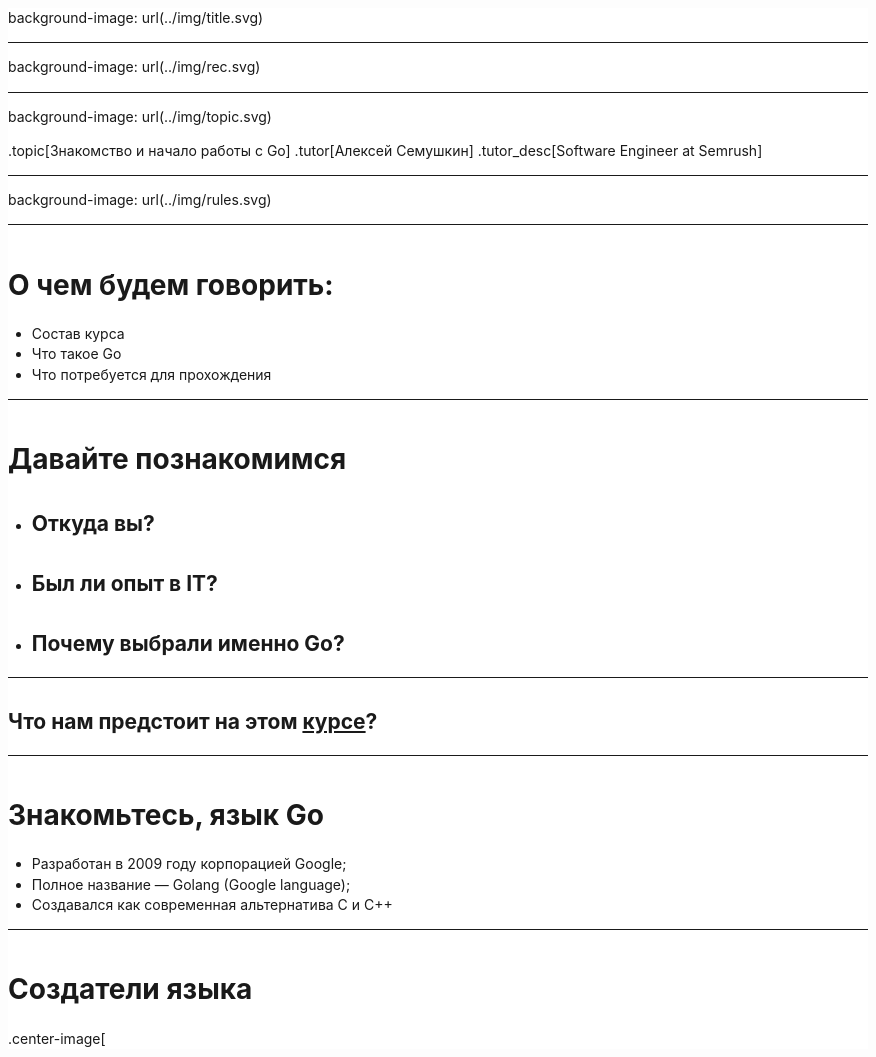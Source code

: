 background-image: url(../img/title.svg)

---

background-image: url(../img/rec.svg)

---
background-image: url(../img/topic.svg)

.topic[Знакомство и начало работы с Go]
.tutor[Алексей Семушкин]
.tutor_desc[Software Engineer at Semrush]

---

background-image: url(../img/rules.svg)

---

# О чем будем говорить:

- Состав курса
- Что такое Go
- Что потребуется для прохождения

---

# Давайте познакомимся

- ## Откуда вы?
- ## Был ли опыт в IT?
- ## Почему выбрали именно Go?

---

## Что нам предстоит на этом [курсе](https://otus.ru/lessons/go-basic/)?

---

# Знакомьтесь, язык Go

- Разработан в 2009 году корпорацией Google;
- Полное название — Golang (Google language);
- Создавался как современная альтернатива C и C++

---

# Создатели языка

.center-image[